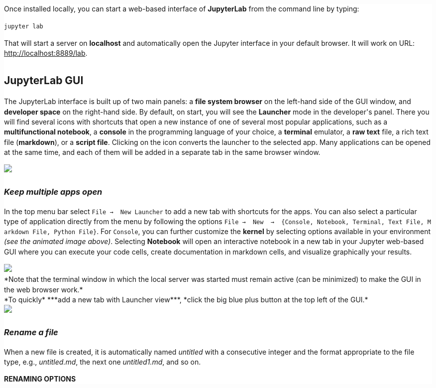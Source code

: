 Once installed locally, you can start a web-based interface of **JupyterLab** from the command line by typing:

```bash
jupyter lab
```

That will start a server on **localhost** and automatically open the Jupyter interface in your default browser. It will work on URL: [http://localhost:8889/lab](http://localhost:8889/lab).

## **JupyterLab GUI**

The JupyterLab interface is built up of two main panels: a **file system browser** on the left-hand side of the GUI window, and **developer space** on the right-hand side. By default, on start, you will see the **Launcher** mode in the developer's panel. There you will find several icons with shortcuts that open a new instance of one of several most popular applications, such as a **multifunctional notebook**, a **console** in the programming language of your choice, a **terminal** emulator, a **raw text** file, a rich text file (**markdown**), or a **script file**. Clicking on the icon converts the launcher to the selected app. Many applications can be opened at the same time, and each of them will be added in a separate tab in the same browser window.<br>

<img width="800" src="{{ images_path }}/04_jupyter_launching.gif">

### *Keep multiple apps open*

In the top menu bar select `File →  New Launcher` to add a new tab with shortcuts for the apps. You can also select a particular type of application directly from the menu by following the options `File →  New  →  {Console, Notebook, Terminal, Text File, Markdown File, Python File}`. For `Console`, you can further customize the **kernel** by selecting options available in your environment *(see the animated image above)*. Selecting **Notebook** will open an interactive notebook in a new tab in your Jupyter web-based GUI where you can execute your code cells, create documentation in markdown cells, and visualize graphically your results.

<img width="800" src="{{ images_path }}/04_jupyter_app_shortcuts.gif">

<div class="warning" markdown="1">
*Note that the terminal window in which the local server was started must remain active (can be minimized) to make the GUI in the web browser work.*
</div>

<div class="protip" markdown="1">
*To quickly* ***add a new tab with Launcher view***, *click the big blue plus button at the top left of the GUI.* <br>
<img width="300" class="mb-0" src="{{ images_path }}/04_jupyter_launcher_shortcut.png">
</div>


### *Rename a file*

When a new file is created, it is automatically named *untitled* with a consecutive integer and the format appropriate to the file type, e.g., *untitled.md*, the next one *untitled1.md*, and so on.

**RENAMING OPTIONS**
